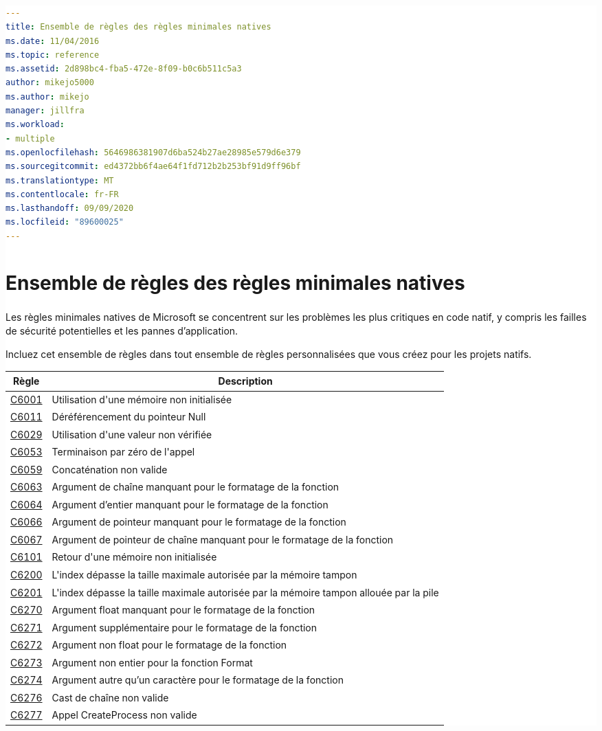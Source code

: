 ```yaml
---
title: Ensemble de règles des règles minimales natives
ms.date: 11/04/2016
ms.topic: reference
ms.assetid: 2d898bc4-fba5-472e-8f09-b0c6b511c5a3
author: mikejo5000
ms.author: mikejo
manager: jillfra
ms.workload:
- multiple
ms.openlocfilehash: 5646986381907d6ba524b27ae28985e579d6e379
ms.sourcegitcommit: ed4372bb6f4ae64f1fd712b2b253bf91d9ff96bf
ms.translationtype: MT
ms.contentlocale: fr-FR
ms.lasthandoff: 09/09/2020
ms.locfileid: "89600025"
---
```

# <a name="native-minimum-rules-rule-set"></a>Ensemble de règles des règles minimales natives

Les règles minimales natives de Microsoft se concentrent sur les problèmes les plus critiques en code natif, y compris les failles de sécurité potentielles et les pannes d’application.

Incluez cet ensemble de règles dans tout ensemble de règles personnalisées que vous créez pour les projets natifs.

|Règle|Description|
|----------|-----------------|
|[C6001](/cpp/code-quality/c6001)|Utilisation d'une mémoire non initialisée|
|[C6011](/cpp/code-quality/c6011)|Déréférencement du pointeur Null|
|[C6029](/cpp/code-quality/c6029)|Utilisation d'une valeur non vérifiée|
|[C6053](/cpp/code-quality/c6053)|Terminaison par zéro de l'appel|
|[C6059](/cpp/code-quality/c6059)|Concaténation non valide|
|[C6063](/cpp/code-quality/c6063)|Argument de chaîne manquant pour le formatage de la fonction|
|[C6064](/cpp/code-quality/c6064)|Argument d’entier manquant pour le formatage de la fonction|
|[C6066](/cpp/code-quality/c6066)|Argument de pointeur manquant pour le formatage de la fonction|
|[C6067](/cpp/code-quality/c6067)|Argument de pointeur de chaîne manquant pour le formatage de la fonction|
|[C6101](/cpp/code-quality/c6101)|Retour d'une mémoire non initialisée|
|[C6200](/cpp/code-quality/c6200)|L'index dépasse la taille maximale autorisée par la mémoire tampon|
|[C6201](/cpp/code-quality/c6201)|L'index dépasse la taille maximale autorisée par la mémoire tampon allouée par la pile|
|[C6270](/cpp/code-quality/c6270)|Argument float manquant pour le formatage de la fonction|
|[C6271](/cpp/code-quality/c6271)|Argument supplémentaire pour le formatage de la fonction|
|[C6272](/cpp/code-quality/c6272)|Argument non float pour le formatage de la fonction|
|[C6273](/cpp/code-quality/c6273)|Argument non entier pour la fonction Format|
|[C6274](/cpp/code-quality/c6274)|Argument autre qu’un caractère pour le formatage de la fonction|
|[C6276](/cpp/code-quality/c6276)|Cast de chaîne non valide|
|[C6277](/cpp/code-quality/c6277)|Appel CreateProcess non valide|